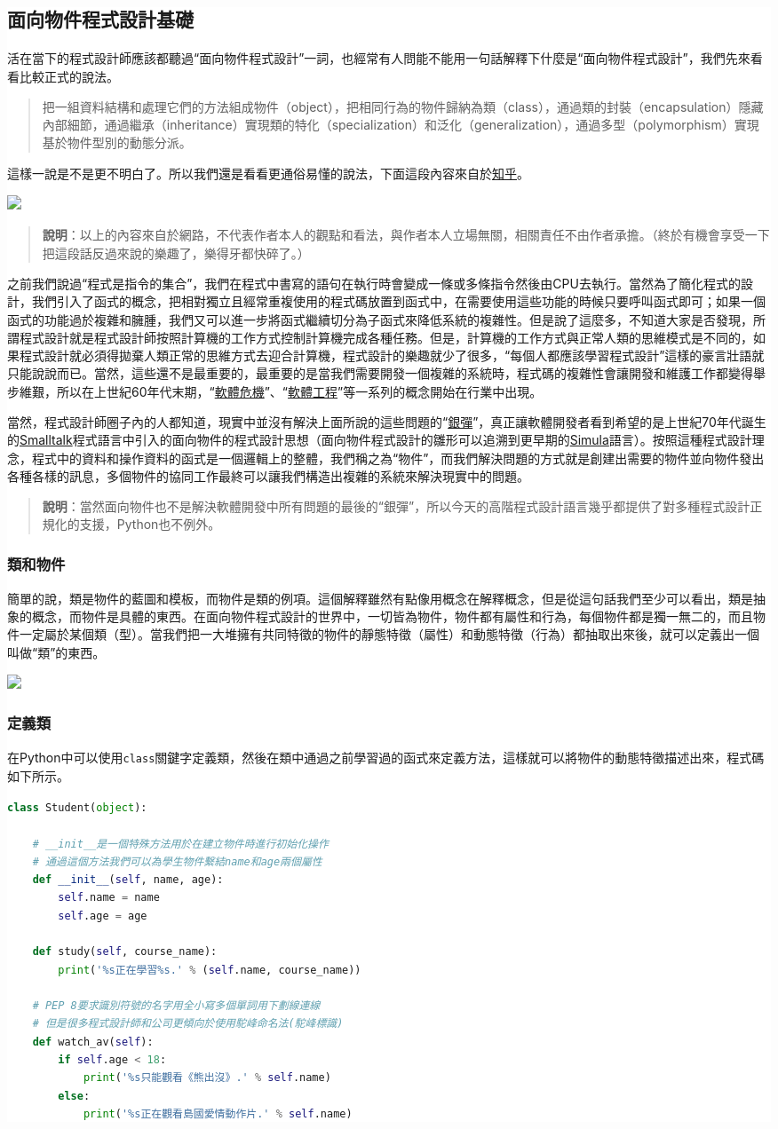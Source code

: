 ## 面向物件程式設計基礎

活在當下的程式設計師應該都聽過“面向物件程式設計”一詞，也經常有人問能不能用一句話解釋下什麼是“面向物件程式設計”，我們先來看看比較正式的說法。

> 把一組資料結構和處理它們的方法組成物件（object），把相同行為的物件歸納為類（class），通過類的封裝（encapsulation）隱藏內部細節，通過繼承（inheritance）實現類的特化（specialization）和泛化（generalization），通過多型（polymorphism）實現基於物件型別的動態分派。

這樣一說是不是更不明白了。所以我們還是看看更通俗易懂的說法，下面這段內容來自於[知乎](https://www.zhihu.com/)。

![](./res/oop-zhihu.png)

> **說明**：以上的內容來自於網路，不代表作者本人的觀點和看法，與作者本人立場無關，相關責任不由作者承擔。（終於有機會享受一下把這段話反過來說的樂趣了，樂得牙都快碎了。）

之前我們說過“程式是指令的集合”，我們在程式中書寫的語句在執行時會變成一條或多條指令然後由CPU去執行。當然為了簡化程式的設計，我們引入了函式的概念，把相對獨立且經常重複使用的程式碼放置到函式中，在需要使用這些功能的時候只要呼叫函式即可；如果一個函式的功能過於複雜和臃腫，我們又可以進一步將函式繼續切分為子函式來降低系統的複雜性。但是說了這麼多，不知道大家是否發現，所謂程式設計就是程式設計師按照計算機的工作方式控制計算機完成各種任務。但是，計算機的工作方式與正常人類的思維模式是不同的，如果程式設計就必須得拋棄人類正常的思維方式去迎合計算機，程式設計的樂趣就少了很多，“每個人都應該學習程式設計”這樣的豪言壯語就只能說說而已。當然，這些還不是最重要的，最重要的是當我們需要開發一個複雜的系統時，程式碼的複雜性會讓開發和維護工作都變得舉步維艱，所以在上世紀60年代末期，“[軟體危機](https://zh.wikipedia.org/wiki/%E8%BD%AF%E4%BB%B6%E5%8D%B1%E6%9C%BA)”、“[軟體工程](https://zh.wikipedia.org/wiki/%E8%BD%AF%E4%BB%B6%E5%B7%A5%E7%A8%8B)”等一系列的概念開始在行業中出現。

當然，程式設計師圈子內的人都知道，現實中並沒有解決上面所說的這些問題的“[銀彈](https://zh.wikipedia.org/wiki/%E6%B2%A1%E6%9C%89%E9%93%B6%E5%BC%B9)”，真正讓軟體開發者看到希望的是上世紀70年代誕生的[Smalltalk](https://zh.wikipedia.org/wiki/Smalltalk)程式語言中引入的面向物件的程式設計思想（面向物件程式設計的雛形可以追溯到更早期的[Simula](https://zh.wikipedia.org/wiki/Simula)語言）。按照這種程式設計理念，程式中的資料和操作資料的函式是一個邏輯上的整體，我們稱之為“物件”，而我們解決問題的方式就是創建出需要的物件並向物件發出各種各樣的訊息，多個物件的協同工作最終可以讓我們構造出複雜的系統來解決現實中的問題。

> **說明**：當然面向物件也不是解決軟體開發中所有問題的最後的“銀彈”，所以今天的高階程式設計語言幾乎都提供了對多種程式設計正規化的支援，Python也不例外。

### 類和物件

簡單的說，類是物件的藍圖和模板，而物件是類的例項。這個解釋雖然有點像用概念在解釋概念，但是從這句話我們至少可以看出，類是抽象的概念，而物件是具體的東西。在面向物件程式設計的世界中，一切皆為物件，物件都有屬性和行為，每個物件都是獨一無二的，而且物件一定屬於某個類（型）。當我們把一大堆擁有共同特徵的物件的靜態特徵（屬性）和動態特徵（行為）都抽取出來後，就可以定義出一個叫做“類”的東西。

![](./res/object-feature.png)

### 定義類

在Python中可以使用`class`關鍵字定義類，然後在類中通過之前學習過的函式來定義方法，這樣就可以將物件的動態特徵描述出來，程式碼如下所示。

```Python
class Student(object):

	# __init__是一個特殊方法用於在建立物件時進行初始化操作
	# 通過這個方法我們可以為學生物件繫結name和age兩個屬性
	def __init__(self, name, age):
		self.name = name
		self.age = age

	def study(self, course_name):
		print('%s正在學習%s.' % (self.name, course_name))

	# PEP 8要求識別符號的名字用全小寫多個單詞用下劃線連線
	# 但是很多程式設計師和公司更傾向於使用駝峰命名法(駝峰標識)
	def watch_av(self):
		if self.age < 18:
			print('%s只能觀看《熊出沒》.' % self.name)
		else:
			print('%s正在觀看島國愛情動作片.' % self.name)
```
